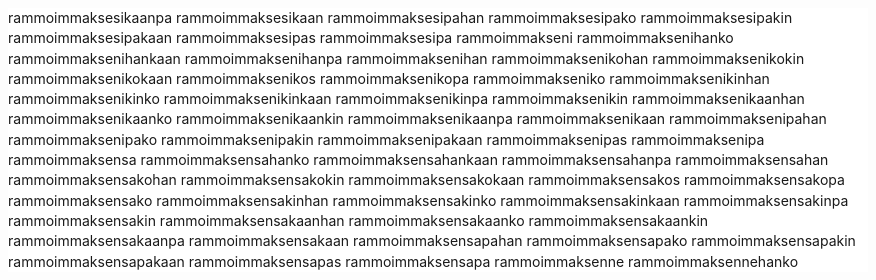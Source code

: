 rammoimmaksesikaanpa
rammoimmaksesikaan
rammoimmaksesipahan
rammoimmaksesipako
rammoimmaksesipakin
rammoimmaksesipakaan
rammoimmaksesipas
rammoimmaksesipa
rammoimmakseni
rammoimmaksenihanko
rammoimmaksenihankaan
rammoimmaksenihanpa
rammoimmaksenihan
rammoimmaksenikohan
rammoimmaksenikokin
rammoimmaksenikokaan
rammoimmaksenikos
rammoimmaksenikopa
rammoimmakseniko
rammoimmaksenikinhan
rammoimmaksenikinko
rammoimmaksenikinkaan
rammoimmaksenikinpa
rammoimmaksenikin
rammoimmaksenikaanhan
rammoimmaksenikaanko
rammoimmaksenikaankin
rammoimmaksenikaanpa
rammoimmaksenikaan
rammoimmaksenipahan
rammoimmaksenipako
rammoimmaksenipakin
rammoimmaksenipakaan
rammoimmaksenipas
rammoimmaksenipa
rammoimmaksensa
rammoimmaksensahanko
rammoimmaksensahankaan
rammoimmaksensahanpa
rammoimmaksensahan
rammoimmaksensakohan
rammoimmaksensakokin
rammoimmaksensakokaan
rammoimmaksensakos
rammoimmaksensakopa
rammoimmaksensako
rammoimmaksensakinhan
rammoimmaksensakinko
rammoimmaksensakinkaan
rammoimmaksensakinpa
rammoimmaksensakin
rammoimmaksensakaanhan
rammoimmaksensakaanko
rammoimmaksensakaankin
rammoimmaksensakaanpa
rammoimmaksensakaan
rammoimmaksensapahan
rammoimmaksensapako
rammoimmaksensapakin
rammoimmaksensapakaan
rammoimmaksensapas
rammoimmaksensapa
rammoimmaksenne
rammoimmaksennehanko